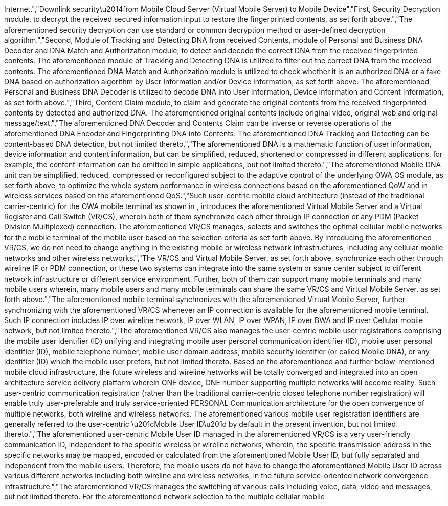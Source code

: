 Internet.","Downlink security\u2014from Mobile Cloud Server (Virtual Mobile Server) to Mobile Device","First, Security Decryption module, to decrypt the received secured information input to restore the fingerprinted contents, as set forth above.","The aforementioned security decryption can use standard or common decryption method or user-defined decryption algorithm.","Second, Module of Tracking and Detecting DNA from received Contents, module of Personal and Business DNA Decoder and DNA Match and Authorization module, to detect and decode the correct DNA from the received fingerprinted contents. The aforementioned module of Tracking and Detecting DNA is utilized to filter out the correct DNA from the received contents. The aforementioned DNA Match and Authorization module is utilized to check whether it is an authorized DNA or a fake DNA based on authorization algorithm by User Information and\/or Device information, as set forth above. The aforementioned Personal and Business DNA Decoder is utilized to decode DNA into User Information, Device Information and Content Information, as set forth above.","Third, Content Claim module, to claim and generate the original contents from the received fingerprinted contents by detected and authorized DNA. The aforementioned original contents include original video, original web and original message\/text.","The aforementioned DNA Decoder and Contents Claim can be inverse or reverse operations of the aforementioned DNA Encoder and Fingerprinting DNA into Contents. The aforementioned DNA Tracking and Detecting can be content-based DNA detection, but not limited thereto.","The aforementioned DNA is a mathematic function of user information, device information and content information, but can be simplified, reduced, shortened or compressed in different applications, for example, the content information can be omitted in simple applications, but not limited thereto.","The aforementioned Mobile DNA unit can be simplified, reduced, compressed or reconfigured subject to the adaptive control of the underlying OWA OS module, as set forth above, to optimize the whole system performance in wireless connections based on the aforementioned QoW and in wireless services based on the aforementioned QoS.","Such user-centric mobile cloud architecture (instead of the traditional carrier-centric) for the OWA mobile terminal as shown in , introduces the aforementioned Virtual Mobile Server and a Virtual Register and Call Switch (VR\/CS), wherein both of them synchronize each other through IP connection or any PDM (Packet Division Multiplexed) connection. The aforementioned VR\/CS manages, selects and switches the optimal cellular mobile networks for the mobile terminal of the mobile user based on the selection criteria as set forth above. By introducing the aforementioned VR\/CS, we do not need to change anything in the existing mobile or wireless network infrastructures, including any cellular mobile networks and other wireless networks.","The VR\/CS and Virtual Mobile Server, as set forth above, synchronize each other through wireline IP or PDM connection, or these two systems can integrate into the same system or same center subject to different network infrastructure or different service environment. Further, both of them can support many mobile terminals and many mobile users wherein, many mobile users and many mobile terminals can share the same VR\/CS and Virtual Mobile Server, as set forth above.","The aforementioned mobile terminal synchronizes with the aforementioned Virtual Mobile Server, further synchronizing with the aforementioned VR\/CS whenever an IP connection is available for the aforementioned mobile terminal. Such IP connection includes IP over wireline network, IP over WLAN, IP over WPAN, IP over BWA and IP over Cellular mobile network, but not limited thereto.","The aforementioned VR\/CS also manages the user-centric mobile user registrations comprising the mobile user identifier (ID) unifying and integrating mobile user personal communication identifier (ID), mobile user personal identifier (ID), mobile telephone number, mobile user domain address, mobile security identifier (or called Mobile DNA), or any identifier (ID) which the mobile user prefers, but not limited thereto. Based on the aforementioned and further below-mentioned mobile cloud infrastructure, the future wireless and wireline networks will be totally converged and integrated into an open architecture service delivery platform wherein ONE device, ONE number supporting multiple networks will become reality. Such user-centric communication registration (rather than the traditional carrier-centric closed telephone number registration) will enable truly user-preferable and truly service-oriented PERSONAL Communication architecture for the open convergence of multiple networks, both wireline and wireless networks. The aforementioned various mobile user registration identifiers are generally referred to the user-centric \u201cMobile User ID\u201d by default in the present invention, but not limited thereto.","The aforementioned user-centric Mobile User ID managed in the aforementioned VR\/CS is a very user-friendly communication ID, independent to the specific wireless or wireline networks, wherein, the specific transmission address in the specific networks may be mapped, encoded or calculated from the aforementioned Mobile User ID, but fully separated and independent from the mobile users. Therefore, the mobile users do not have to change the aforementioned Mobile User ID across various different networks including both wireline and wireless networks, in the future service-oriented network convergence infrastructure.","The aforementioned VR\/CS manages the switching of various calls including voice, data, video and messages, but not limited thereto. For the aforementioned network selection to the multiple cellular mobile